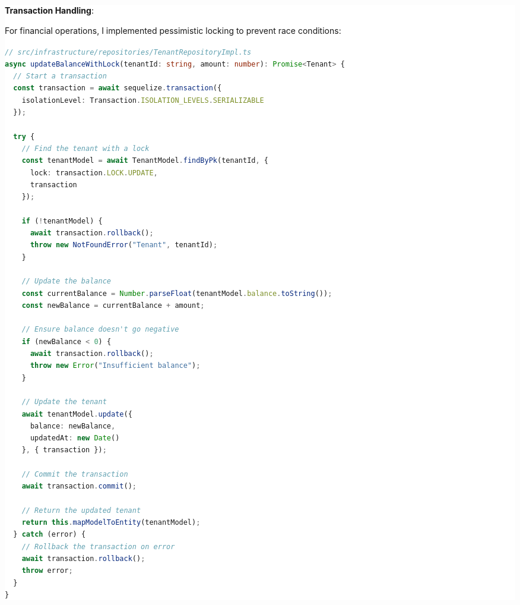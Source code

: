 **Transaction Handling**:

For financial operations, I implemented pessimistic locking to prevent race conditions:

```typescript
// src/infrastructure/repositories/TenantRepositoryImpl.ts
async updateBalanceWithLock(tenantId: string, amount: number): Promise<Tenant> {
  // Start a transaction
  const transaction = await sequelize.transaction({
    isolationLevel: Transaction.ISOLATION_LEVELS.SERIALIZABLE
  });

  try {
    // Find the tenant with a lock
    const tenantModel = await TenantModel.findByPk(tenantId, {
      lock: transaction.LOCK.UPDATE,
      transaction
    });

    if (!tenantModel) {
      await transaction.rollback();
      throw new NotFoundError("Tenant", tenantId);
    }

    // Update the balance
    const currentBalance = Number.parseFloat(tenantModel.balance.toString());
    const newBalance = currentBalance + amount;
    
    // Ensure balance doesn't go negative
    if (newBalance < 0) {
      await transaction.rollback();
      throw new Error("Insufficient balance");
    }

    // Update the tenant
    await tenantModel.update({
      balance: newBalance,
      updatedAt: new Date()
    }, { transaction });

    // Commit the transaction
    await transaction.commit();

    // Return the updated tenant
    return this.mapModelToEntity(tenantModel);
  } catch (error) {
    // Rollback the transaction on error
    await transaction.rollback();
    throw error;
  }
}
```
